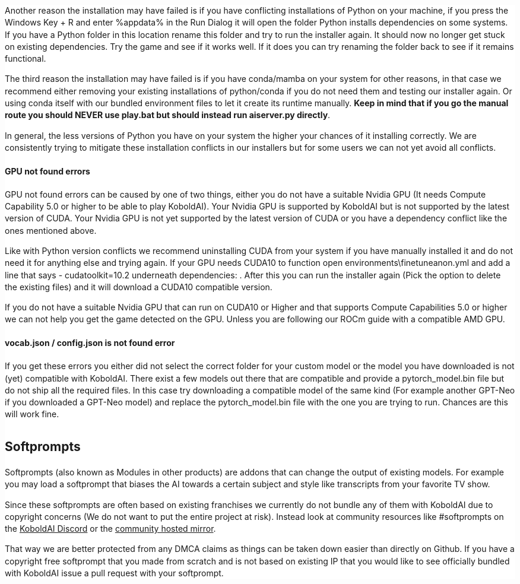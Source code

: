 Another reason the installation may have failed is if you have conflicting installations of Python on your machine, if you press the Windows Key + R and enter %appdata% in the Run Dialog it will open the folder Python installs dependencies on some systems. If you have a Python folder in this location rename this folder and try to run the installer again. It should now no longer get stuck on existing dependencies. Try the game and see if it works well. If it does you can try renaming the folder back to see if it remains functional.

The third reason the installation may have failed is if you have conda/mamba on your system for other reasons, in that case we recommend either removing your existing installations of python/conda if you do not need them and testing our installer again. Or using conda itself with our bundled environment files to let it create its runtime manually. **Keep in mind that if you go the manual route you should NEVER use play.bat but should instead run aiserver.py directly**.

In general, the less versions of Python you have on your system the higher your chances of it installing correctly. We are consistently trying to mitigate these installation conflicts in our installers but for some users we can not yet avoid all conflicts.

#### GPU not found errors

GPU not found errors can be caused by one of two things, either you do not have a suitable Nvidia GPU (It needs Compute Capability 5.0 or higher to be able to play KoboldAI). Your Nvidia GPU is supported by KoboldAI but is not supported by the latest version of CUDA. Your Nvidia GPU is not yet supported by the latest version of CUDA or you have a dependency conflict like the ones mentioned above.

Like with Python version conflicts we recommend uninstalling CUDA from your system if you have manually installed it and do not need it for anything else and trying again. If your GPU needs CUDA10 to function open environments\\finetuneanon.yml and add a line that says - cudatoolkit=10.2 underneath dependencies: . After this you can run the installer again (Pick the option to delete the existing files) and it will download a CUDA10 compatible version.

If you do not have a suitable Nvidia GPU that can run on CUDA10 or Higher and that supports Compute Capabilities 5.0 or higher we can not help you get the game detected on the GPU. Unless you are following our ROCm guide with a compatible AMD GPU.

#### vocab.json / config.json is not found error

If you get these errors you either did not select the correct folder for your custom model or the model you have downloaded is not (yet) compatible with KoboldAI. There exist a few models out there that are compatible and provide a pytorch\_model.bin file but do not ship all the required files. In this case try downloading a compatible model of the same kind (For example another GPT-Neo if you downloaded a GPT-Neo model) and replace the pytorch\_model.bin file with the one you are trying to run. Chances are this will work fine.

## Softprompts

Softprompts (also known as Modules in other products) are addons that can change the output of existing models. For example you may load a softprompt that biases the AI towards a certain subject and style like transcripts from your favorite TV show.

Since these softprompts are often based on existing franchises we currently do not bundle any of them with KoboldAI due to copyright concerns (We do not want to put the entire project at risk). Instead look at community resources like #softprompts on the [KoboldAI Discord](https://discord.gg/XuQWadgU9k) or the [community hosted mirror](https://storage.henk.tech/KoboldAI/softprompts/).

That way we are better protected from any DMCA claims as things can be taken down easier than directly on Github. If you have a copyright free softprompt that you made from scratch and is not based on existing IP that you would like to see officially bundled with KoboldAI issue a pull request with your softprompt.

